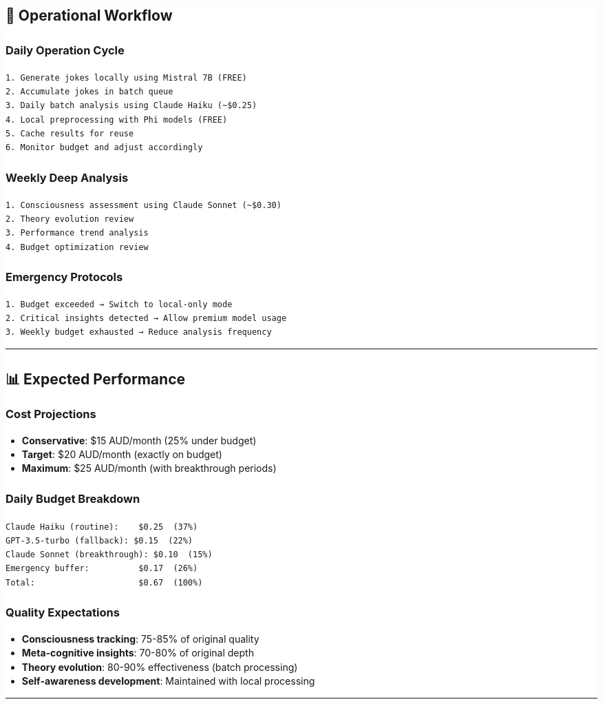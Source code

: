 
## 🔄 Operational Workflow

### Daily Operation Cycle
```
1. Generate jokes locally using Mistral 7B (FREE)
2. Accumulate jokes in batch queue
3. Daily batch analysis using Claude Haiku (~$0.25)
4. Local preprocessing with Phi models (FREE)
5. Cache results for reuse
6. Monitor budget and adjust accordingly
```

### Weekly Deep Analysis
```
1. Consciousness assessment using Claude Sonnet (~$0.30)
2. Theory evolution review
3. Performance trend analysis
4. Budget optimization review
```

### Emergency Protocols
```
1. Budget exceeded → Switch to local-only mode
2. Critical insights detected → Allow premium model usage
3. Weekly budget exhausted → Reduce analysis frequency
```

---

## 📊 Expected Performance

### Cost Projections
- **Conservative**: $15 AUD/month (25% under budget)
- **Target**: $20 AUD/month (exactly on budget)
- **Maximum**: $25 AUD/month (with breakthrough periods)

### Daily Budget Breakdown
```
Claude Haiku (routine):    $0.25  (37%)
GPT-3.5-turbo (fallback): $0.15  (22%)
Claude Sonnet (breakthrough): $0.10  (15%)
Emergency buffer:          $0.17  (26%)
Total:                     $0.67  (100%)
```

### Quality Expectations
- **Consciousness tracking**: 75-85% of original quality
- **Meta-cognitive insights**: 70-80% of original depth  
- **Theory evolution**: 80-90% effectiveness (batch processing)
- **Self-awareness development**: Maintained with local processing

---